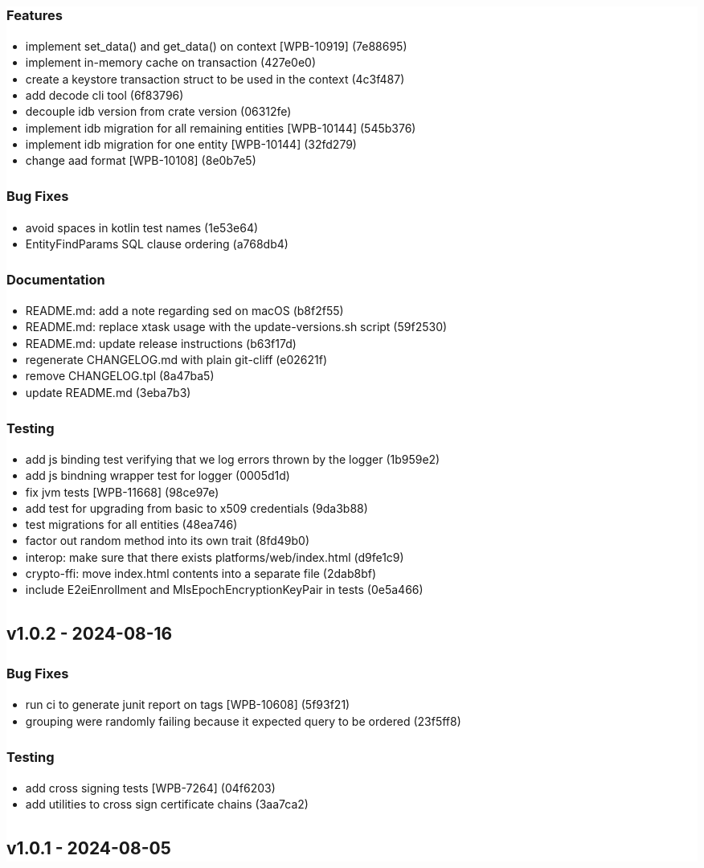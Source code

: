 ### Features

- implement set_data() and get_data() on context [WPB-10919] (7e88695)
- implement in-memory cache on transaction (427e0e0)
- create a keystore transaction struct to be used in the context (4c3f487)
- add decode cli tool (6f83796)
- decouple idb version from crate version (06312fe)
- implement idb migration for all remaining entities [WPB-10144] (545b376)
- implement idb migration for one entity [WPB-10144] (32fd279)
- change aad format [WPB-10108] (8e0b7e5)

### Bug Fixes

- avoid spaces in kotlin test names (1e53e64)
- EntityFindParams SQL clause ordering (a768db4)

### Documentation

- README.md: add a note regarding sed on macOS (b8f2f55)
- README.md: replace xtask usage with the update-versions.sh script (59f2530)
- README.md: update release instructions (b63f17d)
- regenerate CHANGELOG.md with plain git-cliff (e02621f)
- remove CHANGELOG.tpl (8a47ba5)
- update README.md (3eba7b3)

### Testing

- add js binding test verifying that we log errors thrown by the logger (1b959e2)
- add js bindning wrapper test for logger (0005d1d)
- fix jvm tests [WPB-11668] (98ce97e)
- add test for upgrading from basic to x509 credentials (9da3b88)
- test migrations for all entities (48ea746)
- factor out random method into its own trait (8fd49b0)
- interop: make sure that there exists platforms/web/index.html (d9fe1c9)
- crypto-ffi: move index.html contents into a separate file (2dab8bf)
- include E2eiEnrollment and MlsEpochEncryptionKeyPair in tests (0e5a466)


## v1.0.2 - 2024-08-16

### Bug Fixes

- run ci to generate junit report on tags [WPB-10608] (5f93f21)
- grouping were randomly failing because it expected query to be ordered (23f5ff8)

### Testing

- add cross signing tests [WPB-7264] (04f6203)
- add utilities to cross sign certificate chains (3aa7ca2)


## v1.0.1 - 2024-08-05
